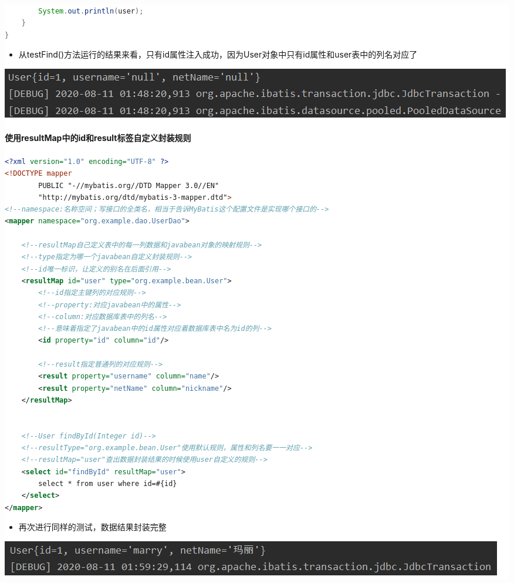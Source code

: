 ```java
        System.out.println(user);
    }
}
```

- 从testFind()方法运行的结果来看，只有id属性注入成功，因为User对象中只有id属性和user表中的列名对应了

![image-20200811014955660](图片.assets/image-20200811014955660.png)

#### 使用resultMap中的id和result标签自定义封装规则

```xml
<?xml version="1.0" encoding="UTF-8" ?>
<!DOCTYPE mapper
        PUBLIC "-//mybatis.org//DTD Mapper 3.0//EN"
        "http://mybatis.org/dtd/mybatis-3-mapper.dtd">
<!--namespace:名称空间；写接口的全类名，相当于告诉MyBatis这个配置文件是实现哪个接口的-->
<mapper namespace="org.example.dao.UserDao">

    <!--resultMap自己定义表中的每一列数据和javabean对象的映射规则-->
    <!--type指定为哪一个javabean自定义封装规则-->
    <!--id唯一标识，让定义的别名在后面引用-->
    <resultMap id="user" type="org.example.bean.User">
        <!--id指定主键列的对应规则-->
        <!--property:对应javabean中的属性-->
        <!--column:对应数据库表中的列名-->
        <!--意味着指定了javabean中的id属性对应着数据库表中名为id的列-->
        <id property="id" column="id"/>

        <!--result指定普通列的对应规则-->
        <result property="username" column="name"/>
        <result property="netName" column="nickname"/>
    </resultMap>


    <!--User findById(Integer id)-->
    <!--resultType="org.example.bean.User"使用默认规则，属性和列名要一一对应-->
    <!--resultMap="user"查出数据封装结果的时候使用user自定义的规则-->
    <select id="findById" resultMap="user">
        select * from user where id=#{id}
    </select>
</mapper>
```

- 再次进行同样的测试，数据结果封装完整

![image-20200811020038850](图片.assets/image-20200811020038850.png)
